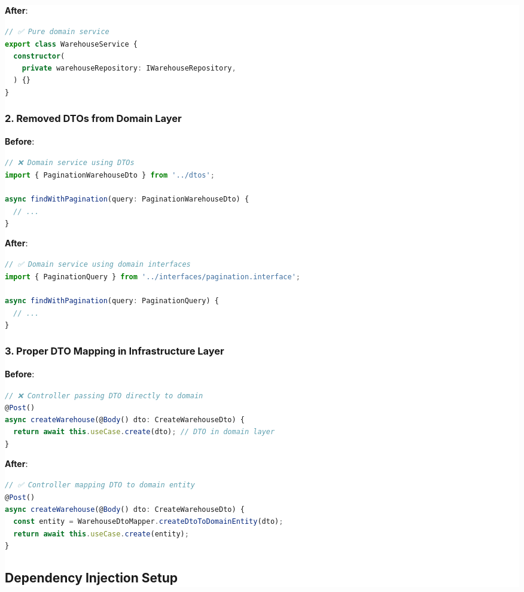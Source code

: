 **After**:
```typescript
// ✅ Pure domain service
export class WarehouseService {
  constructor(
    private warehouseRepository: IWarehouseRepository,
  ) {}
}
```

### 2. Removed DTOs from Domain Layer

**Before**:
```typescript
// ❌ Domain service using DTOs
import { PaginationWarehouseDto } from '../dtos';

async findWithPagination(query: PaginationWarehouseDto) {
  // ...
}
```

**After**:
```typescript
// ✅ Domain service using domain interfaces
import { PaginationQuery } from '../interfaces/pagination.interface';

async findWithPagination(query: PaginationQuery) {
  // ...
}
```

### 3. Proper DTO Mapping in Infrastructure Layer

**Before**:
```typescript
// ❌ Controller passing DTO directly to domain
@Post()
async createWarehouse(@Body() dto: CreateWarehouseDto) {
  return await this.useCase.create(dto); // DTO in domain layer
}
```

**After**:
```typescript
// ✅ Controller mapping DTO to domain entity
@Post()
async createWarehouse(@Body() dto: CreateWarehouseDto) {
  const entity = WarehouseDtoMapper.createDtoToDomainEntity(dto);
  return await this.useCase.create(entity);
}
```

## Dependency Injection Setup
